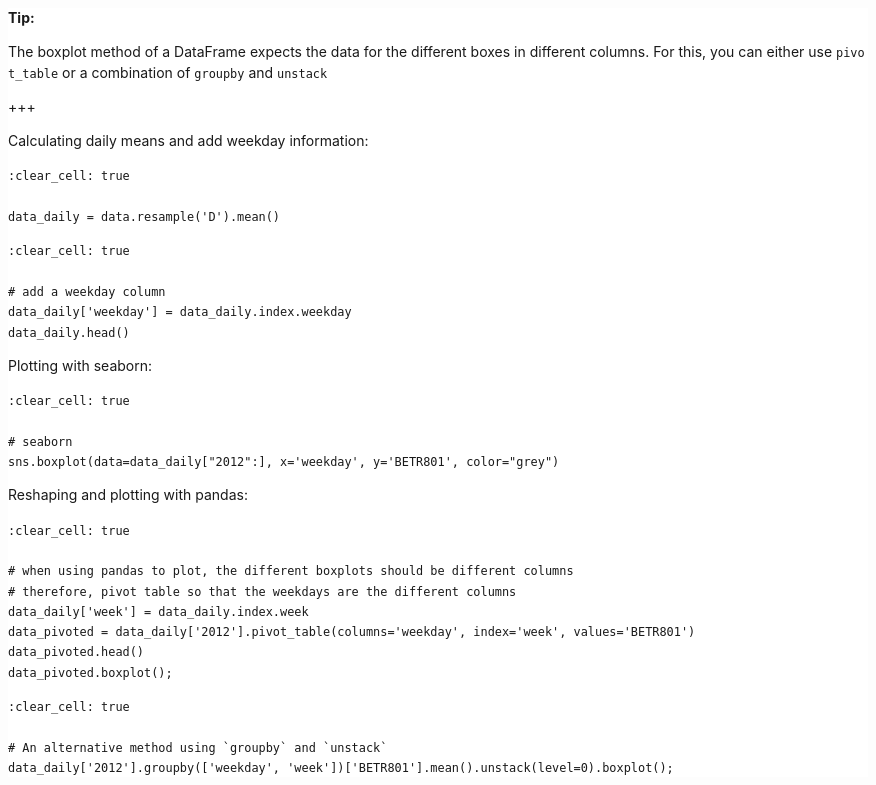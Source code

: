   
**Tip:**<br>

The boxplot method of a DataFrame expects the data for the different boxes in different columns. For this, you can either use `pivot_table` or a combination of `groupby` and `unstack`


</div>

+++

Calculating daily means and add weekday information:

```{code-cell} ipython3
:clear_cell: true

data_daily = data.resample('D').mean()
```

```{code-cell} ipython3
:clear_cell: true

# add a weekday column
data_daily['weekday'] = data_daily.index.weekday
data_daily.head()
```

Plotting with seaborn:

```{code-cell} ipython3
:clear_cell: true

# seaborn
sns.boxplot(data=data_daily["2012":], x='weekday', y='BETR801', color="grey")
```

Reshaping and plotting with pandas:

```{code-cell} ipython3
:clear_cell: true

# when using pandas to plot, the different boxplots should be different columns
# therefore, pivot table so that the weekdays are the different columns
data_daily['week'] = data_daily.index.week
data_pivoted = data_daily['2012'].pivot_table(columns='weekday', index='week', values='BETR801')
data_pivoted.head()
data_pivoted.boxplot();
```

```{code-cell} ipython3
:clear_cell: true

# An alternative method using `groupby` and `unstack`
data_daily['2012'].groupby(['weekday', 'week'])['BETR801'].mean().unstack(level=0).boxplot();
```

```{code-cell} ipython3

```
